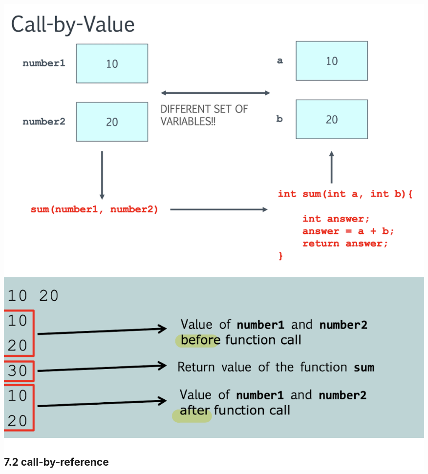 <center><img src = '/img/CN_COMP1011/callByValue.png'></center>

<center><img src = '/img/CN_COMP1011/callbyvalue1.png'></center>

## 7.2 call-by-reference
